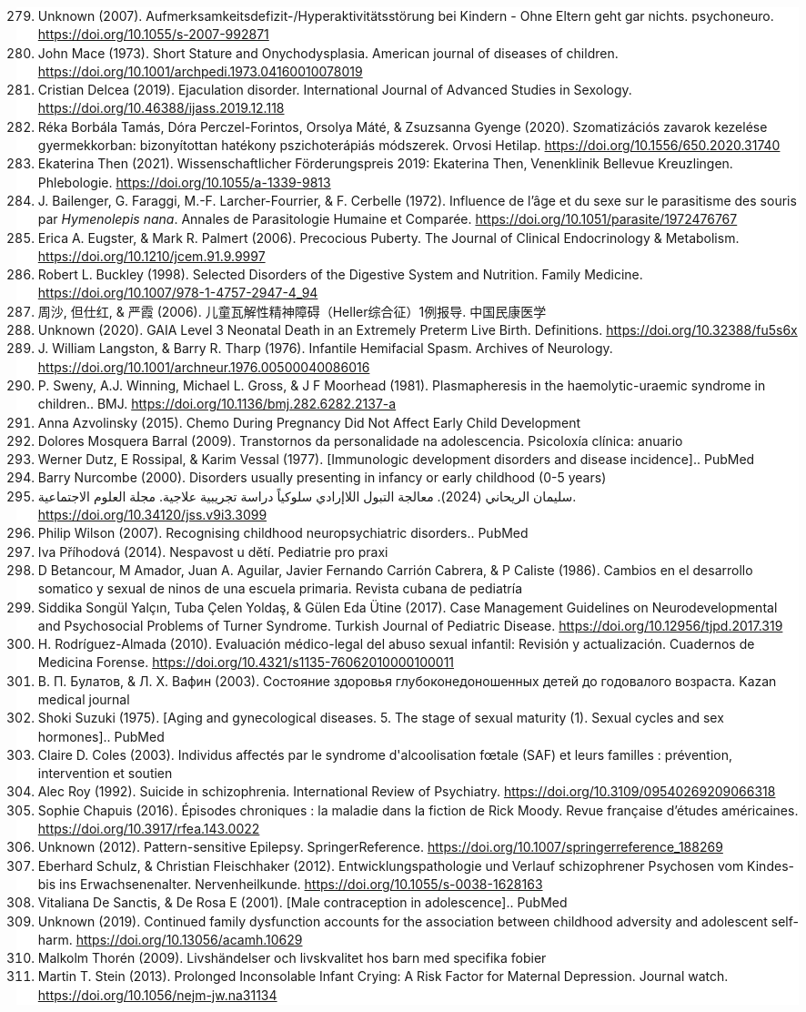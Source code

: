 279. Unknown (2007). Aufmerksamkeitsdefizit-/Hyperaktivitätsstörung bei Kindern - Ohne Eltern geht gar nichts. psychoneuro. https://doi.org/10.1055/s-2007-992871
280. John Mace (1973). Short Stature and Onychodysplasia. American journal of diseases of children. https://doi.org/10.1001/archpedi.1973.04160010078019
281. Cristian Delcea (2019). Ejaculation disorder. International Journal of Advanced Studies in Sexology. https://doi.org/10.46388/ijass.2019.12.118
282. Réka Borbála Tamás, Dóra Perczel-Forintos, Orsolya Máté, & Zsuzsanna Gyenge (2020). Szomatizációs zavarok kezelése gyermekkorban: bizonyítottan hatékony pszichoterápiás módszerek. Orvosi Hetilap. https://doi.org/10.1556/650.2020.31740
283. Ekaterina Then (2021). Wissenschaftlicher Förderungspreis 2019: Ekaterina Then, Venenklinik Bellevue Kreuzlingen. Phlebologie. https://doi.org/10.1055/a-1339-9813
284. J. Bailenger, G. Faraggi, M.-F. Larcher-Fourrier, & F. Cerbelle (1972). Influence de l’âge et du sexe sur le parasitisme des souris par <i>Hymenolepis nana</i>. Annales de Parasitologie Humaine et Comparée. https://doi.org/10.1051/parasite/1972476767
285. Erica A. Eugster, & Mark R. Palmert (2006). Precocious Puberty. The Journal of Clinical Endocrinology & Metabolism. https://doi.org/10.1210/jcem.91.9.9997
286. Robert L. Buckley (1998). Selected Disorders of the Digestive System and Nutrition. Family Medicine. https://doi.org/10.1007/978-1-4757-2947-4_94
287. 周沙, 但仕红, & 严霞 (2006). 儿童瓦解性精神障碍（Heller综合征）1例报导. 中国民康医学
288. Unknown (2020). GAIA Level 3 Neonatal Death in an Extremely Preterm Live Birth. Definitions. https://doi.org/10.32388/fu5s6x
289. J. William Langston, & Barry R. Tharp (1976). Infantile Hemifacial Spasm. Archives of Neurology. https://doi.org/10.1001/archneur.1976.00500040086016
290. P. Sweny, A.J. Winning, Michael L. Gross, & J F Moorhead (1981). Plasmapheresis in the haemolytic-uraemic syndrome in children.. BMJ. https://doi.org/10.1136/bmj.282.6282.2137-a
291. Anna Azvolinsky (2015). Chemo During Pregnancy Did Not Affect Early Child Development
292. Dolores Mosquera Barral (2009). Transtornos da personalidade na adolescencia. Psicoloxía clínica: anuario
293. Werner Dutz, E Rossipal, & Karim Vessal (1977). [Immunologic development disorders and disease incidence].. PubMed
294. Barry Nurcombe (2000). Disorders usually presenting in infancy or early childhood (0-5 years)
295. سليمان الريحاني (2024). معالجة التبول اللاإرادي سلوكياً دراسة تجريبية علاجية. مجلة العلوم الاجتماعية. https://doi.org/10.34120/jss.v9i3.3099
296. Philip Wilson (2007). Recognising childhood neuropsychiatric disorders.. PubMed
297. Iva Příhodová (2014). Nespavost u dětí. Pediatrie pro praxi
298. D Betancour, M Amador, Juan A. Aguilar, Javier Fernando Carrión Cabrera, & P Caliste (1986). Cambios en el desarrollo somatico y sexual de ninos de una escuela primaria. Revista cubana de pediatría
299. Siddika Songül Yalçın, Tuba Çelen Yoldaş, & Gülen Eda Ütine (2017). Case Management Guidelines on Neurodevelopmental and Psychosocial Problems of Turner Syndrome. Turkish Journal of Pediatric Disease. https://doi.org/10.12956/tjpd.2017.319
300. H. Rodríguez-Almada (2010). Evaluación médico-legal del abuso sexual infantil: Revisión y actualización. Cuadernos de Medicina Forense. https://doi.org/10.4321/s1135-76062010000100011
301. В. П. Булатов, & Л. Х. Вафин (2003). Состояние здоровья глубоконедоношенных детей до годовалого возраста. Kazan medical journal
302. Shoki Suzuki (1975). [Aging and gynecological diseases. 5. The stage of sexual maturity (1). Sexual cycles and sex hormones].. PubMed
303. Claire D. Coles (2003). Individus affectés par le syndrome d'alcoolisation fœtale (SAF) et leurs familles : prévention, intervention et soutien
304. Alec Roy (1992). Suicide in schizophrenia. International Review of Psychiatry. https://doi.org/10.3109/09540269209066318
305. Sophie Chapuis (2016). Épisodes chroniques : la maladie dans la fiction de Rick Moody. Revue française d’études américaines. https://doi.org/10.3917/rfea.143.0022
306. Unknown (2012). Pattern-sensitive Epilepsy. SpringerReference. https://doi.org/10.1007/springerreference_188269
307. Eberhard Schulz, & Christian Fleischhaker (2012). Entwicklungspathologie und Verlauf schizophrener Psychosen vom Kindes- bis ins Erwachsenenalter. Nervenheilkunde. https://doi.org/10.1055/s-0038-1628163
308. Vitaliana De Sanctis, & De Rosa E (2001). [Male contraception in adolescence].. PubMed
309. Unknown (2019). Continued family dysfunction accounts for the association between childhood adversity and adolescent self-harm. https://doi.org/10.13056/acamh.10629
310. Malkolm Thorén (2009). Livshändelser och livskvalitet hos barn med specifika fobier
311. Martin T. Stein (2013). Prolonged Inconsolable Infant Crying: A Risk Factor for Maternal Depression. Journal watch. https://doi.org/10.1056/nejm-jw.na31134